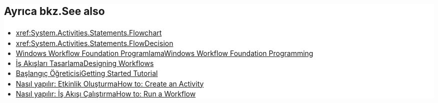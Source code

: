 ## <a name="see-also"></a><span data-ttu-id="0536c-173">Ayrıca bkz.</span><span class="sxs-lookup"><span data-stu-id="0536c-173">See also</span></span>

- <xref:System.Activities.Statements.Flowchart>
- <xref:System.Activities.Statements.FlowDecision>
- [<span data-ttu-id="0536c-174">Windows Workflow Foundation Programlama</span><span class="sxs-lookup"><span data-stu-id="0536c-174">Windows Workflow Foundation Programming</span></span>](programming.md)
- [<span data-ttu-id="0536c-175">İş Akışları Tasarlama</span><span class="sxs-lookup"><span data-stu-id="0536c-175">Designing Workflows</span></span>](designing-workflows.md)
- [<span data-ttu-id="0536c-176">Başlangıç Öğreticisi</span><span class="sxs-lookup"><span data-stu-id="0536c-176">Getting Started Tutorial</span></span>](getting-started-tutorial.md)
- [<span data-ttu-id="0536c-177">Nasıl yapılır: Etkinlik Oluşturma</span><span class="sxs-lookup"><span data-stu-id="0536c-177">How to: Create an Activity</span></span>](how-to-create-an-activity.md)
- [<span data-ttu-id="0536c-178">Nasıl yapılır: İş Akışı Çalıştırma</span><span class="sxs-lookup"><span data-stu-id="0536c-178">How to: Run a Workflow</span></span>](how-to-run-a-workflow.md)
